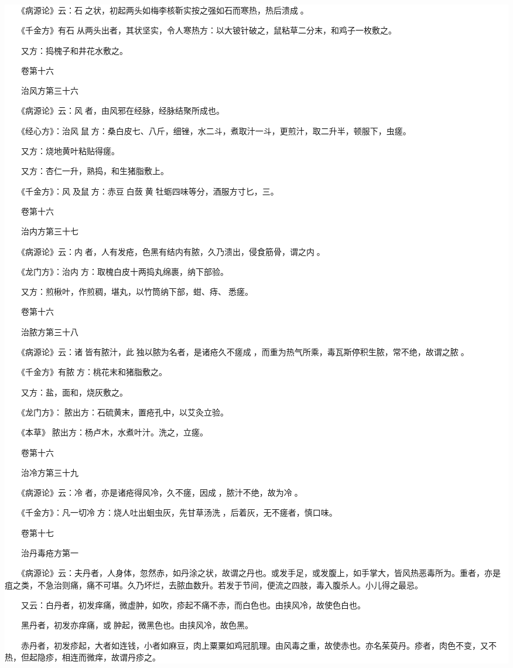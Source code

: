 　　《病源论》云：石 之状，初起两头如梅李核靳实按之强如石而寒热，热后溃成 。

　　《千金方》有石 从两头出者，其状坚实，令人寒热方：以大铍针破之，鼠粘草二分末，和鸡子一枚敷之。

　　又方：捣槐子和井花水敷之。

　　卷第十六

　　治风方第三十六

　　《病源论》云：风 者，由风邪在经脉，经脉结聚所成也。

　　《经心方》：治风 鼠 方：桑白皮七、八斤，细锉，水二斗，煮取汁一斗，更煎汁，取二升半，顿服下，虫瘥。

　　又方：烧地黄叶粘贴得瘥。

　　又方：杏仁一升，熟捣，和生猪脂敷上。

　　《千金方》：风 及鼠 方：赤豆 白蔹 黄 牡蛎四味等分，酒服方寸匕，三。

　　卷第十六

　　治内方第三十七

　　《病源论》云：内 者，人有发疮，色黑有结内有脓，久乃溃出，侵食筋骨，谓之内 。

　　《龙门方》：治内 方：取槐白皮十两捣丸绵裹，纳下部验。

　　又方：煎楸叶，作煎稠，堪丸，以竹筒纳下部，蚶、痔、 悉瘥。

　　卷第十六

　　治脓方第三十八

　　《病源论》云：诸 皆有脓汁，此 独以脓为名者，是诸疮久不瘥成 ，而重为热气所乘，毒瓦斯停积生脓，常不绝，故谓之脓 。

　　《千金方》有脓 方：桃花末和猪脂敷之。

　　又方：盐，面和，烧灰敷之。

　　《龙门方》： 脓出方：石硫黄末，置疮孔中，以艾灸立验。

　　《本草》 脓出方：杨卢木，水煮叶汁。洗之，立瘥。

　　卷第十六

　　治冷方第三十九

　　《病源论》云：冷 者，亦是诸疮得风冷，久不瘥，因成 ，脓汁不绝，故为冷 。

　　《千金方》：凡一切冷 方：烧人吐出蛔虫灰，先甘草汤洗 ，后着灰，无不瘥者，慎口味。

　　卷第十七

　　治丹毒疮方第一

　　《病源论》云：夫丹者，人身体，忽然赤，如丹涂之状，故谓之丹也。或发手足，或发腹上，如手掌大，皆风热恶毒所为。重者，亦是疽之类，不急治则痛，痛不可堪。久乃坏烂，去脓血数升。若发于节间，便流之四肢，毒入腹杀人。小儿得之最忌。

　　又云：白丹者，初发痒痛，微虚肿，如吹，疹起不痛不赤，而白色也。由挟风冷，故使色白也。

　　黑丹者，初发亦痒痛，或 肿起，微黑色也。由挟风冷，故色黑。

　　赤丹者，初发疹起，大者如连钱，小者如麻豆，肉上粟粟如鸡冠肌理。由风毒之重，故使赤也。亦名茱萸丹。疹者，肉色不变，又不热，但起隐疹，相连而微痒，故谓丹疹之。
